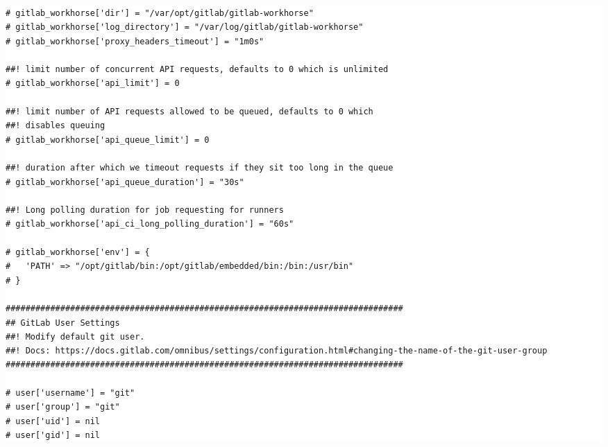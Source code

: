     # gitlab_workhorse['dir'] = "/var/opt/gitlab/gitlab-workhorse"
    # gitlab_workhorse['log_directory'] = "/var/log/gitlab/gitlab-workhorse"
    # gitlab_workhorse['proxy_headers_timeout'] = "1m0s"
    
    ##! limit number of concurrent API requests, defaults to 0 which is unlimited
    # gitlab_workhorse['api_limit'] = 0
    
    ##! limit number of API requests allowed to be queued, defaults to 0 which
    ##! disables queuing
    # gitlab_workhorse['api_queue_limit'] = 0
    
    ##! duration after which we timeout requests if they sit too long in the queue
    # gitlab_workhorse['api_queue_duration'] = "30s"
    
    ##! Long polling duration for job requesting for runners
    # gitlab_workhorse['api_ci_long_polling_duration'] = "60s"
    
    # gitlab_workhorse['env'] = {
    #   'PATH' => "/opt/gitlab/bin:/opt/gitlab/embedded/bin:/bin:/usr/bin"
    # }
    
    ################################################################################
    ## GitLab User Settings
    ##! Modify default git user.
    ##! Docs: https://docs.gitlab.com/omnibus/settings/configuration.html#changing-the-name-of-the-git-user-group
    ################################################################################
    
    # user['username'] = "git"
    # user['group'] = "git"
    # user['uid'] = nil
    # user['gid'] = nil
    
